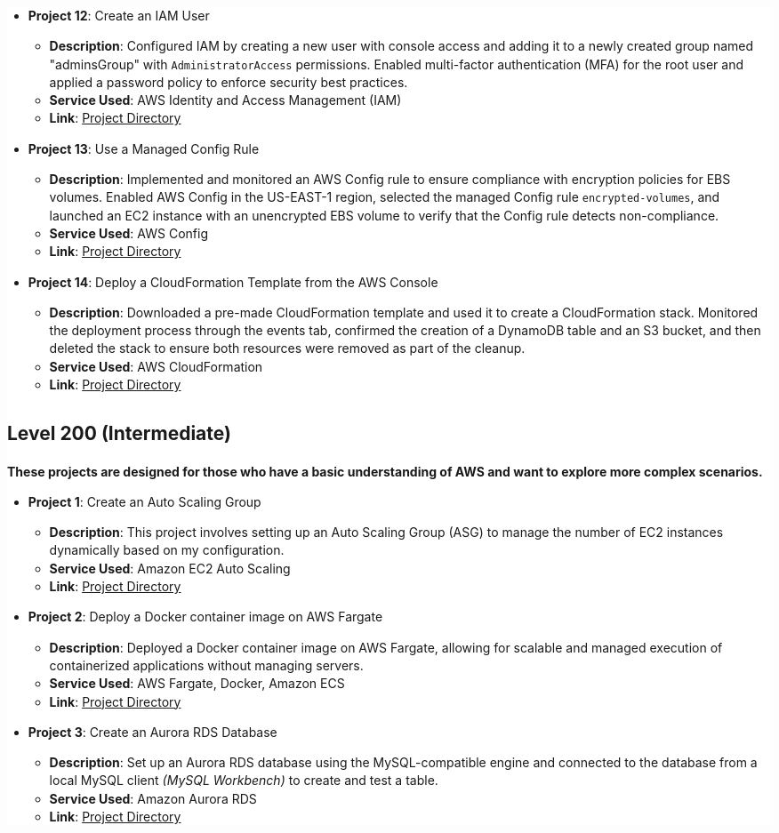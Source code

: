 - **Project 12**:  Create an IAM User
  - **Description**: Configured IAM by creating a new user with console access and adding it to a newly created group named "adminsGroup" with `AdministratorAccess` permissions. Enabled multi-factor authentication (MFA) for the root user and applied a password policy to enforce security best practices.
  - **Service Used**: AWS Identity and Access Management (IAM)
  - **Link**: [Project Directory](https://github.com/Cloud-Messenger/AWS-Workshop-Projects/tree/main/Level%20100/12.%20Create%20an%20IAM%20User)

- **Project 13**:  Use a Managed Config Rule
  - **Description**: Implemented and monitored an AWS Config rule to ensure compliance with encryption policies for EBS volumes. Enabled AWS Config in the US-EAST-1 region, selected the managed Config rule `encrypted-volumes`, and launched an EC2 instance with an unencrypted EBS volume to verify that the Config rule detects non-compliance.
  - **Service Used**: AWS Config
  - **Link**: [Project Directory](https://github.com/Cloud-Messenger/AWS-Workshop-Projects/tree/main/Level%20100/13.%20Use%20a%20Managed%20Config%20Rule)

- **Project 14**:  Deploy a CloudFormation Template from the AWS Console
  - **Description**: Downloaded a pre-made CloudFormation template and used it to create a CloudFormation stack. Monitored the deployment process through the events tab, confirmed the creation of a DynamoDB table and an S3 bucket, and then deleted the stack to ensure both resources were removed as part of the cleanup.
  - **Service Used**: AWS CloudFormation
  - **Link**: [Project Directory](https://github.com/Cloud-Messenger/AWS-Workshop-Projects/tree/main/Level%20100/14.%20Deploy%20a%20CloudFormation%20Template%20from%20the%20AWS%20Console)

## Level 200 (Intermediate)

**These projects are designed for those who have a basic understanding of AWS and want to explore more complex scenarios.**

- **Project 1**:  Create an Auto Scaling Group

  - **Description**: This project involves setting up an Auto Scaling Group (ASG) to manage the number of EC2 instances dynamically based on my configuration.
  - **Service Used**: Amazon EC2 Auto Scaling
  - **Link**: [Project Directory](https://github.com/Cloud-Messenger/AWS-Workshop-Projects/tree/main/Level%20200/1.%20Create%20an%20Auto%20Scaling%20Group)

- **Project 2**:  Deploy a Docker container image on AWS Fargate
  - **Description**: Deployed a Docker container image on AWS Fargate, allowing for scalable and managed execution of containerized applications without managing servers.
  - **Service Used**: AWS Fargate, Docker, Amazon ECS
  - **Link**: [Project Directory](https://github.com/Cloud-Messenger/AWS-Workshop-Projects/tree/main/Level%20200/2.%20Deploy%20a%20Docker%20container%20image%20on%20AWS%20Fargate)

- **Project 3**:  Create an Aurora RDS Database
  - **Description**: Set up an Aurora RDS database using the MySQL-compatible engine and connected to the database from a local MySQL client _(MySQL Workbench)_ to create and test a table.
  - **Service Used**: Amazon Aurora RDS
  - **Link**: [Project Directory](https://github.com/Cloud-Messenger/AWS-Workshop-Projects/tree/main/Level%20200/3.%20Create%20an%20Aurora%20RDS%20Database)
